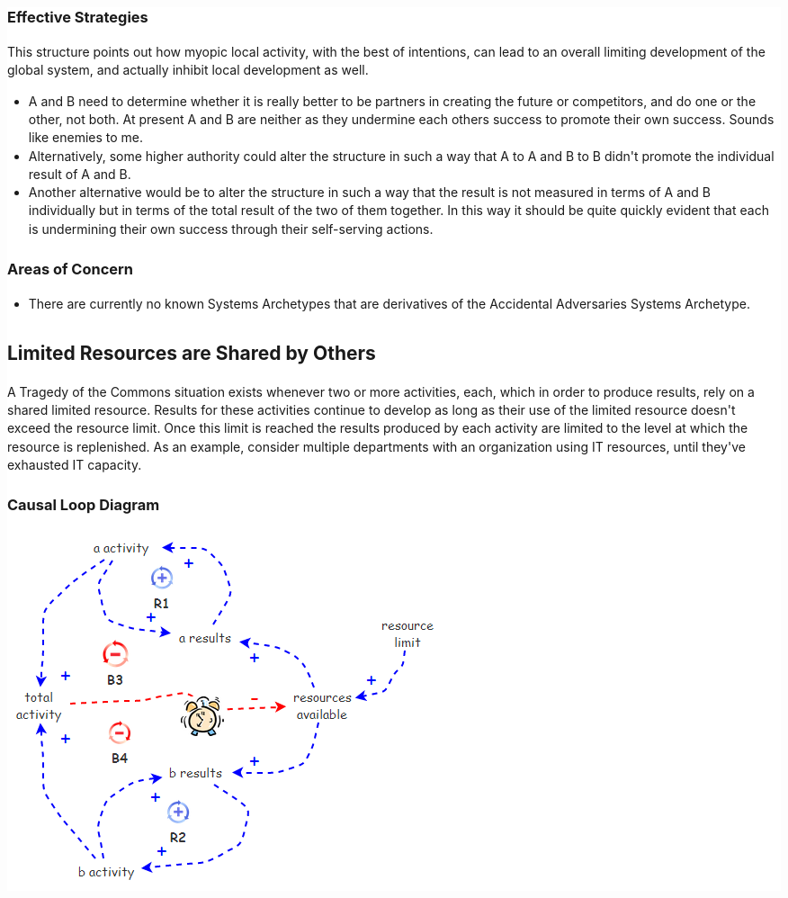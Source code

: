 ### Effective Strategies ###

This structure points out how myopic local activity, with the best of intentions, can lead to an overall limiting development of the global system, and actually inhibit local development as well.
- A and B need to determine whether it is really better to be partners in creating the future or competitors, and do one or the other, not both. At present A and B are neither as they undermine each others success to promote their own success. Sounds like enemies to me.
- Alternatively, some higher authority could alter the structure in such a way that A to A and B to B didn't promote the individual result of A and B.
- Another alternative would be to alter the structure in such a way that the result is not measured in terms of A and B individually but in terms of the total result of the two of them together. In this way it should be quite quickly evident that each is undermining their own success through their self-serving actions.

### Areas of Concern ###

- There are currently no known Systems Archetypes that are derivatives of the Accidental Adversaries Systems Archetype.

## Limited Resources are Shared by Others ##

A Tragedy of the Commons situation exists whenever two or more activities, each, which in order to produce results, rely on a shared limited resource. Results for these activities continue to develop as long as their use of the limited resource doesn't exceed the resource limit. Once this limit is reached the results produced by each activity are limited to the level at which the resource is replenished. As an example, consider multiple departments with an organization using IT resources, until they've exhausted IT capacity.

### Causal Loop Diagram ###

![](05-im-559.png)
